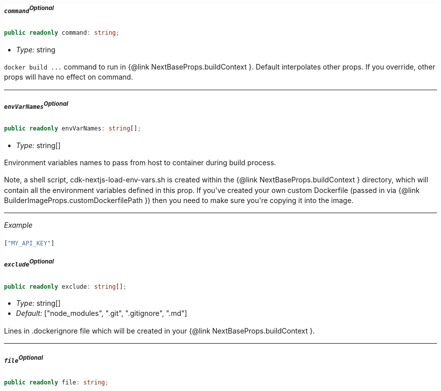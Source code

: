 
##### `command`<sup>Optional</sup> <a name="command" id="cdk-nextjs.BuilderImageProps.property.command"></a>

```typescript
public readonly command: string;
```

- *Type:* string

`docker build ...` command to run in {@link NextBaseProps.buildContext }. Default interpolates other props. If you override, other props will have no effect on command.

---

##### `envVarNames`<sup>Optional</sup> <a name="envVarNames" id="cdk-nextjs.BuilderImageProps.property.envVarNames"></a>

```typescript
public readonly envVarNames: string[];
```

- *Type:* string[]

Environment variables names to pass from host to container during build process.

Note, a shell script, cdk-nextjs-load-env-vars.sh is created within the
{@link NextBaseProps.buildContext } directory, which will contain all the
environment variables defined in this prop. If you've created your own
custom Dockerfile (passed in via {@link BuilderImageProps.customDockerfilePath })
then you need to make sure you're copying it into the image.

---

*Example*

```typescript
["MY_API_KEY"]
```


##### `exclude`<sup>Optional</sup> <a name="exclude" id="cdk-nextjs.BuilderImageProps.property.exclude"></a>

```typescript
public readonly exclude: string[];
```

- *Type:* string[]
- *Default:* ["node_modules", ".git", ".gitignore", ".md"]

Lines in .dockerignore file which will be created in your {@link NextBaseProps.buildContext }.

---

##### `file`<sup>Optional</sup> <a name="file" id="cdk-nextjs.BuilderImageProps.property.file"></a>

```typescript
public readonly file: string;
```
